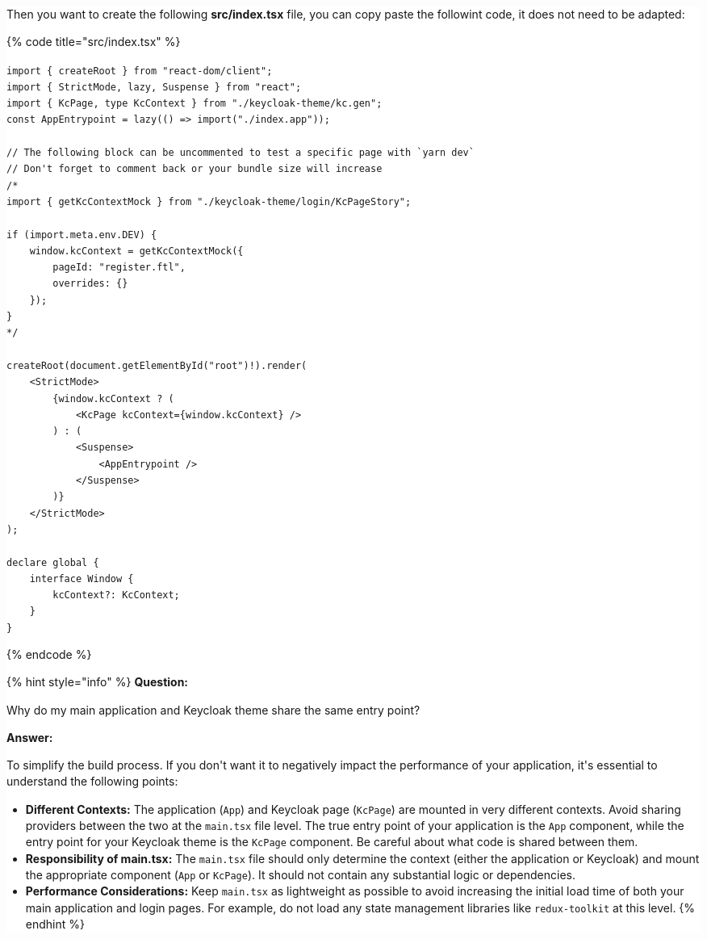 Then you want to create the following **src/index.tsx** file, you can copy paste the followint code, it does not need to be adapted:

{% code title="src/index.tsx" %}
```tsx
import { createRoot } from "react-dom/client";
import { StrictMode, lazy, Suspense } from "react";
import { KcPage, type KcContext } from "./keycloak-theme/kc.gen";
const AppEntrypoint = lazy(() => import("./index.app"));

// The following block can be uncommented to test a specific page with `yarn dev`
// Don't forget to comment back or your bundle size will increase
/*
import { getKcContextMock } from "./keycloak-theme/login/KcPageStory";

if (import.meta.env.DEV) {
    window.kcContext = getKcContextMock({
        pageId: "register.ftl",
        overrides: {}
    });
}
*/

createRoot(document.getElementById("root")!).render(
    <StrictMode>
        {window.kcContext ? (
            <KcPage kcContext={window.kcContext} />
        ) : (
            <Suspense>
                <AppEntrypoint />
            </Suspense>
        )}
    </StrictMode>
);

declare global {
    interface Window {
        kcContext?: KcContext;
    }
}
```
{% endcode %}

{% hint style="info" %}
**Question:**

Why do my main application and Keycloak theme share the same entry point?

**Answer:**

To simplify the build process. If you don't want it to negatively impact the performance of your application, it's essential to understand the following points:

* **Different Contexts:** The application (`App`) and Keycloak page (`KcPage`) are mounted in very different contexts. Avoid sharing providers between the two at the `main.tsx` file level. The true entry point of your application is the `App` component, while the entry point for your Keycloak theme is the `KcPage` component. Be careful about what code is shared between them.
* **Responsibility of main.tsx:** The `main.tsx` file should only determine the context (either the application or Keycloak) and mount the appropriate component (`App` or `KcPage`). It should not contain any substantial logic or dependencies.
* **Performance Considerations:** Keep `main.tsx` as lightweight as possible to avoid increasing the initial load time of both your main application and login pages. For example, do not load any state management libraries like `redux-toolkit` at this level.&#x20;
{% endhint %}
